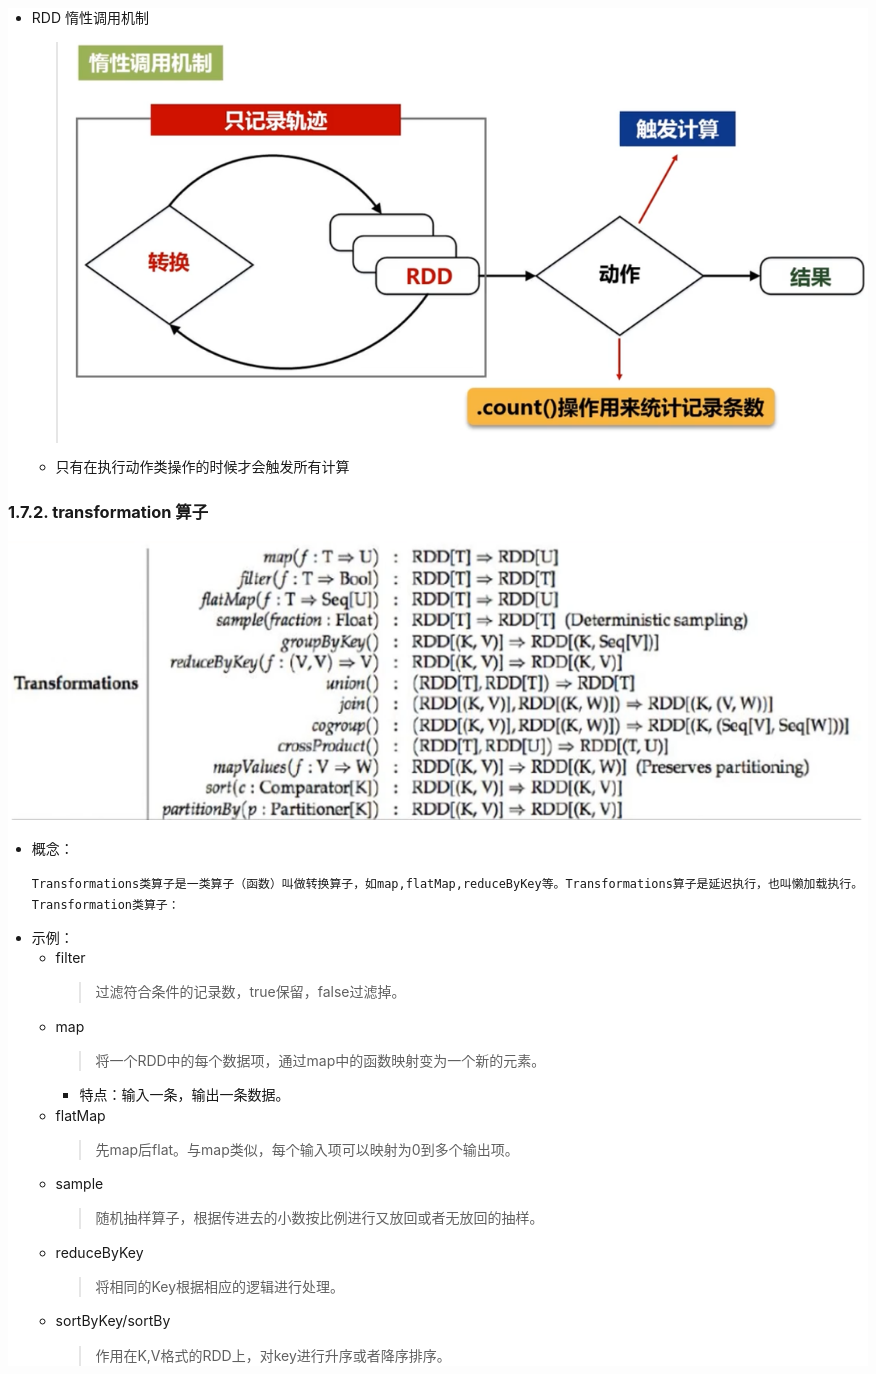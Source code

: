 
- RDD 惰性调用机制
  > ![spark-5](./image/spark-5.png) 
  - 只有在执行动作类操作的时候才会触发所有计算


### 1.7.2. transformation 算子

![spark-20](./image/spark-20.png)

- 概念：
  ```
  Transformations类算子是一类算子（函数）叫做转换算子，如map,flatMap,reduceByKey等。Transformations算子是延迟执行，也叫懒加载执行。
  Transformation类算子：
  ```
- 示例：
  - filter
    > 过滤符合条件的记录数，true保留，false过滤掉。
  - map
    > 将一个RDD中的每个数据项，通过map中的函数映射变为一个新的元素。
    - 特点：输入一条，输出一条数据。
  - flatMap
    >先map后flat。与map类似，每个输入项可以映射为0到多个输出项。
  - sample
    > 随机抽样算子，根据传进去的小数按比例进行又放回或者无放回的抽样。
  - reduceByKey
    > 将相同的Key根据相应的逻辑进行处理。
  - sortByKey/sortBy
    > 作用在K,V格式的RDD上，对key进行升序或者降序排序。